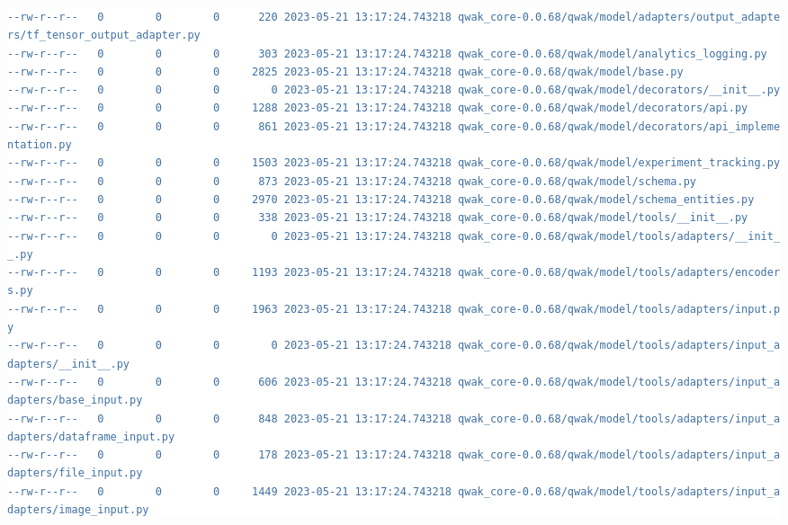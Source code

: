 ```diff
--rw-r--r--   0        0        0      220 2023-05-21 13:17:24.743218 qwak_core-0.0.68/qwak/model/adapters/output_adapters/tf_tensor_output_adapter.py
--rw-r--r--   0        0        0      303 2023-05-21 13:17:24.743218 qwak_core-0.0.68/qwak/model/analytics_logging.py
--rw-r--r--   0        0        0     2825 2023-05-21 13:17:24.743218 qwak_core-0.0.68/qwak/model/base.py
--rw-r--r--   0        0        0        0 2023-05-21 13:17:24.743218 qwak_core-0.0.68/qwak/model/decorators/__init__.py
--rw-r--r--   0        0        0     1288 2023-05-21 13:17:24.743218 qwak_core-0.0.68/qwak/model/decorators/api.py
--rw-r--r--   0        0        0      861 2023-05-21 13:17:24.743218 qwak_core-0.0.68/qwak/model/decorators/api_implementation.py
--rw-r--r--   0        0        0     1503 2023-05-21 13:17:24.743218 qwak_core-0.0.68/qwak/model/experiment_tracking.py
--rw-r--r--   0        0        0      873 2023-05-21 13:17:24.743218 qwak_core-0.0.68/qwak/model/schema.py
--rw-r--r--   0        0        0     2970 2023-05-21 13:17:24.743218 qwak_core-0.0.68/qwak/model/schema_entities.py
--rw-r--r--   0        0        0      338 2023-05-21 13:17:24.743218 qwak_core-0.0.68/qwak/model/tools/__init__.py
--rw-r--r--   0        0        0        0 2023-05-21 13:17:24.743218 qwak_core-0.0.68/qwak/model/tools/adapters/__init__.py
--rw-r--r--   0        0        0     1193 2023-05-21 13:17:24.743218 qwak_core-0.0.68/qwak/model/tools/adapters/encoders.py
--rw-r--r--   0        0        0     1963 2023-05-21 13:17:24.743218 qwak_core-0.0.68/qwak/model/tools/adapters/input.py
--rw-r--r--   0        0        0        0 2023-05-21 13:17:24.743218 qwak_core-0.0.68/qwak/model/tools/adapters/input_adapters/__init__.py
--rw-r--r--   0        0        0      606 2023-05-21 13:17:24.743218 qwak_core-0.0.68/qwak/model/tools/adapters/input_adapters/base_input.py
--rw-r--r--   0        0        0      848 2023-05-21 13:17:24.743218 qwak_core-0.0.68/qwak/model/tools/adapters/input_adapters/dataframe_input.py
--rw-r--r--   0        0        0      178 2023-05-21 13:17:24.743218 qwak_core-0.0.68/qwak/model/tools/adapters/input_adapters/file_input.py
--rw-r--r--   0        0        0     1449 2023-05-21 13:17:24.743218 qwak_core-0.0.68/qwak/model/tools/adapters/input_adapters/image_input.py

